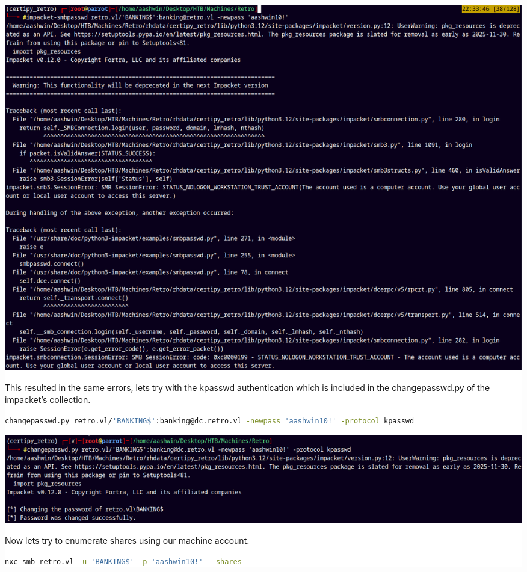 ![image.png](/assets/images/Retro_VL/image%2016.png)

This resulted in the same errors, lets try with the kpasswd authentication which is included in the changepasswd.py of the impacket’s collection.

```bash
changepasswd.py retro.vl/'BANKING$':banking@dc.retro.vl -newpass 'aashwin10!' -protocol kpasswd
```

![image.png](/assets/images/Retro_VL/image%2017.png)

Now lets try to enumerate shares using our machine account.

```bash
nxc smb retro.vl -u 'BANKING$' -p 'aashwin10!' --shares
```
